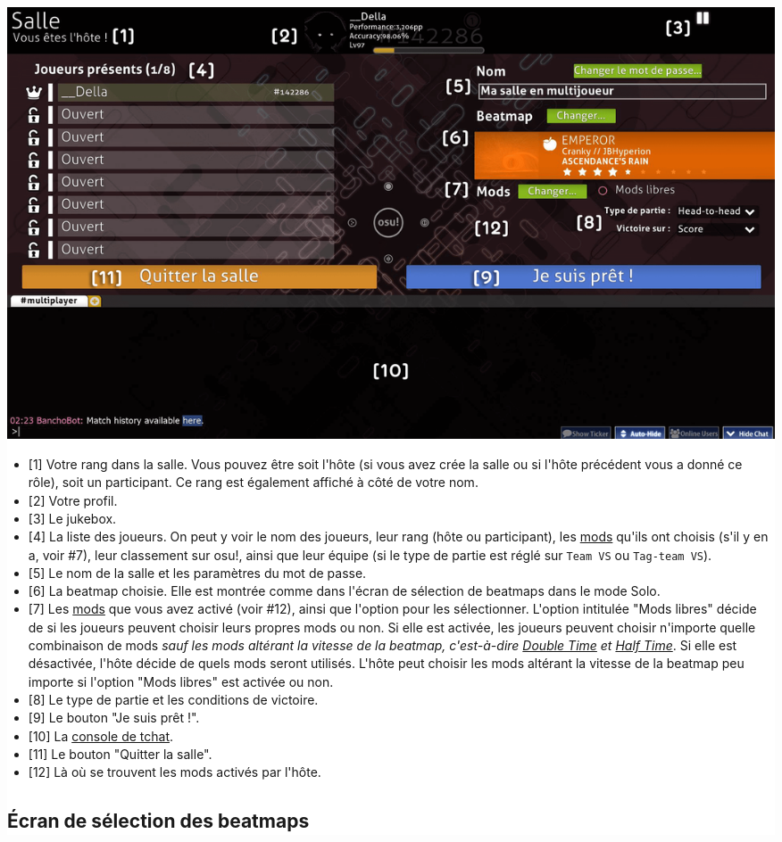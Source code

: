 ![](img/multi-room-FR.png "Salle multijoueur")

- \[1\] Votre rang dans la salle. Vous pouvez être soit l'hôte (si vous avez crée la salle ou si l'hôte précédent vous a donné ce rôle), soit un participant. Ce rang est également affiché à côté de votre nom.
- \[2\] Votre profil.
- \[3\] Le jukebox.
- \[4\] La liste des joueurs. On peut y voir le nom des joueurs, leur rang (hôte ou participant), les [mods](/wiki/Game_modifier) qu'ils ont choisis (s'il y en a, voir #7), leur classement sur osu!, ainsi que leur équipe (si le type de partie est réglé sur `Team VS` ou `Tag-team VS`).
- \[5\] Le nom de la salle et les paramètres du mot de passe.
- \[6\] La beatmap choisie. Elle est montrée comme dans l'écran de sélection de beatmaps dans le mode Solo.
- \[7\] Les [mods](/wiki/Game_modifier) que vous avez activé (voir #12), ainsi que l'option pour les sélectionner. L'option intitulée "Mods libres" décide de si les joueurs peuvent choisir leurs propres mods ou non. Si elle est activée, les joueurs peuvent choisir n'importe quelle combinaison de mods *sauf les mods altérant la vitesse de la beatmap, c'est-à-dire [Double Time](/wiki/Game_modifier/Double_Time) et [Half Time](/wiki/Game_modifier/Half_Time)*. Si elle est désactivée, l'hôte décide de quels mods seront utilisés. L'hôte peut choisir les mods altérant la vitesse de la beatmap peu importe si l'option "Mods libres" est activée ou non.
- \[8\] Le type de partie et les conditions de victoire.
- \[9\] Le bouton "Je suis prêt !".
- \[10\] La [console de tchat](/wiki/Chat_Console).
- \[11\] Le bouton "Quitter la salle".
- \[12\] Là où se trouvent les mods activés par l'hôte.

## Écran de sélection des beatmaps
